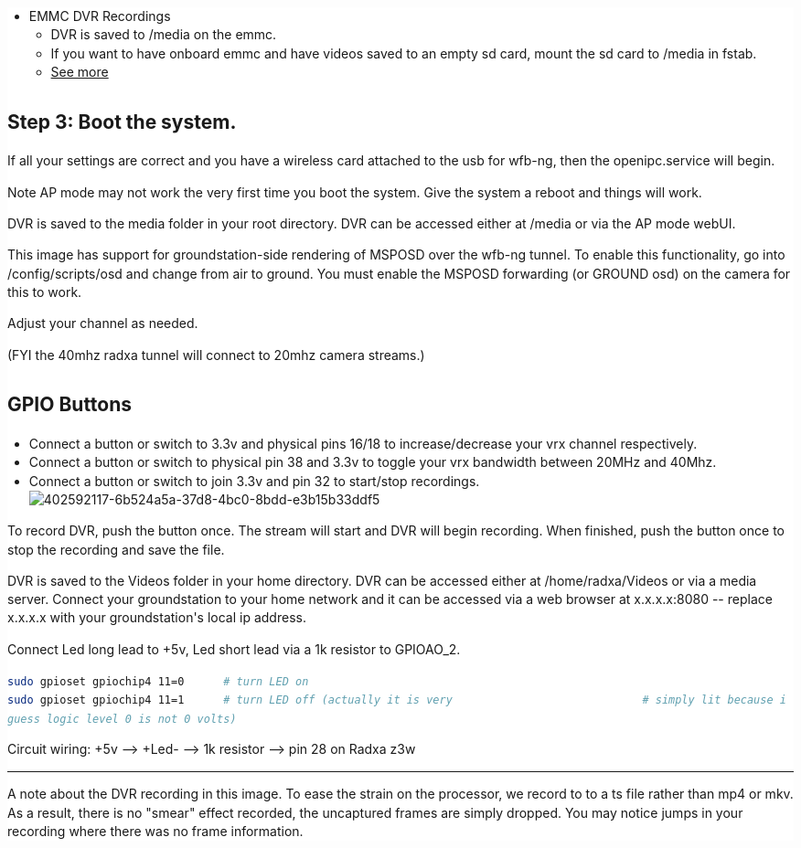 * EMMC DVR Recordings
    - DVR is saved to /media on the emmc.
    - If you want to have onboard emmc and have videos saved to an empty sd card, mount the sd card to /media in fstab.
    - [See more](https://github.com/OpenIPC/sbc-groundstations/wiki/How-to-save-DVR-files-to-the-SD-card-slot-(for-emmc-only))

## Step 3: Boot the system. 

If all your settings are correct and you have a wireless card attached to the usb for wfb-ng, then the openipc.service will begin.

Note AP mode may not work the very first time you boot the system. Give the system a reboot and things will work.

DVR is saved to the media folder in your root directory. DVR can be accessed either at /media or via the AP mode webUI.

This image has support for groundstation-side rendering of MSPOSD over the wfb-ng tunnel. To enable this functionality, go into /config/scripts/osd and change from air to ground. You must enable the MSPOSD forwarding (or GROUND osd) on the camera for this to work.

Adjust your channel as needed.

(FYI the 40mhz radxa tunnel will connect to 20mhz camera streams.)

## GPIO Buttons
- Connect a button or switch to 3.3v and physical pins 16/18 to increase/decrease your vrx channel respectively. 
- Connect a button or switch to physical pin 38 and 3.3v to toggle your vrx bandwidth between 20MHz and 40Mhz. 
- Connect a button or switch to join 3.3v and pin 32 to start/stop recordings.
![402592117-6b524a5a-37d8-4bc0-8bdd-e3b15b33ddf5](https://github.com/user-attachments/assets/83bf17f5-7504-411e-9544-41adf2a300bb)

To record DVR, push the button once. The stream will start and DVR will begin recording. When finished, push the button once to stop the recording and save the file.

DVR is saved to the Videos folder in your home directory. DVR can be accessed either at /home/radxa/Videos or via a media server. Connect your groundstation to your home network and it can be accessed via a web browser at x.x.x.x:8080 -- replace x.x.x.x with your groundstation's local ip address.

Connect Led long lead to +5v, Led short lead via a 1k resistor to GPIOAO_2.

```bash
sudo gpioset gpiochip4 11=0      # turn LED on
sudo gpioset gpiochip4 11=1      # turn LED off (actually it is very                             # simply lit because i guess logic level 0 is not 0 volts)
```

Circuit wiring: +5v —> +Led- —-> 1k resistor —> pin 28 on Radxa z3w

<hr>

A note about the DVR recording in this image. To ease the strain on the processor, we record to to a ts file rather than mp4 or mkv. As a result, there is no "smear" effect recorded, the uncaptured frames are simply dropped. You may notice jumps in your recording where there was no frame information.
